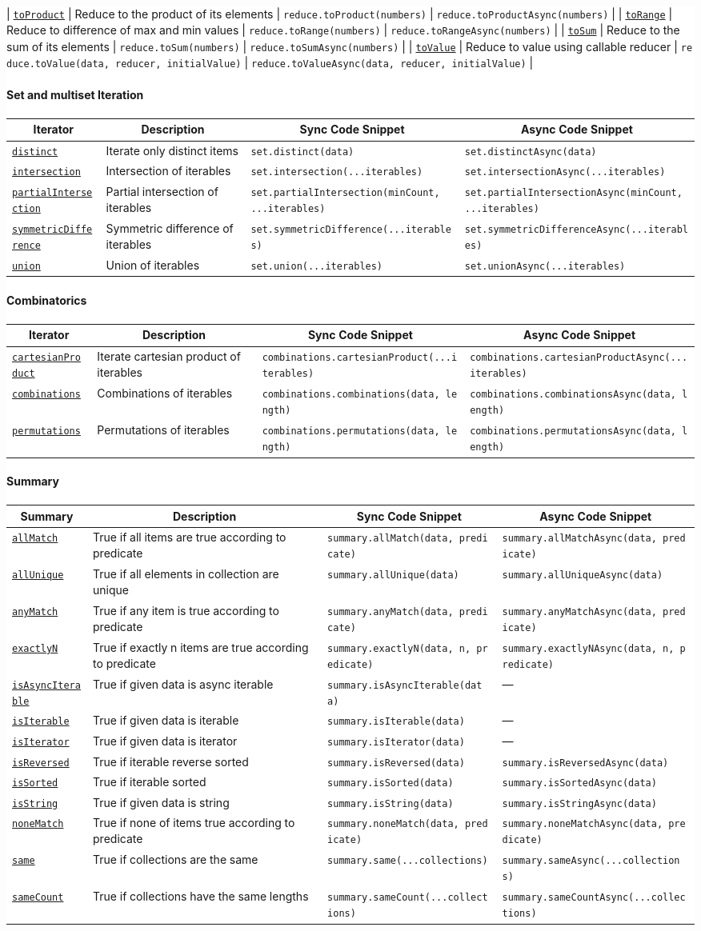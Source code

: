 | [`toProduct`](#To-Product)             | Reduce to the product of its elements      | `reduce.toProduct(numbers)`                   | `reduce.toProductAsync(numbers)`                   |
| [`toRange`](#To-Range)                 | Reduce to difference of max and min values | `reduce.toRange(numbers)`                     | `reduce.toRangeAsync(numbers)`                     |
| [`toSum`](#To-Sum)                     | Reduce to the sum of its elements          | `reduce.toSum(numbers)`                       | `reduce.toSumAsync(numbers)`                       |
| [`toValue`](#To-Value)                 | Reduce to value using callable reducer     | `reduce.toValue(data, reducer, initialValue)` | `reduce.toValueAsync(data, reducer, initialValue)` |

#### Set and multiset Iteration

| Iterator                                       | Description                       | Sync Code Snippet                                 | Async Code Snippet                                     |
| ---------------------------------------------- | --------------------------------- | ------------------------------------------------- | ------------------------------------------------------ |
| [`distinct`](#distinct)                        | Iterate only distinct items       | `set.distinct(data)`                              | `set.distinctAsync(data)`                              |
| [`intersection`](#intersection)                | Intersection of iterables         | `set.intersection(...iterables)`                  | `set.intersectionAsync(...iterables)`                  |
| [`partialIntersection`](#partial-intersection) | Partial intersection of iterables | `set.partialIntersection(minCount, ...iterables)` | `set.partialIntersectionAsync(minCount, ...iterables)` |
| [`symmetricDifference`](#symmetric-difference) | Symmetric difference of iterables | `set.symmetricDifference(...iterables)`           | `set.symmetricDifferenceAsync(...iterables)`           |
| [`union`](#union)                              | Union of iterables                | `set.union(...iterables)`                         | `set.unionAsync(...iterables)`                         |

#### Combinatorics

| Iterator                                 | Description                            | Sync Code Snippet                             | Async Code Snippet                                 |
| ---------------------------------------- | -------------------------------------- | --------------------------------------------- | -------------------------------------------------- |
| [`cartesianProduct`](#cartesian-product) | Iterate cartesian product of iterables | `combinations.cartesianProduct(...iterables)` | `combinations.cartesianProductAsync(...iterables)` |
| [`combinations`](#combinations)          | Combinations of iterables              | `combinations.combinations(data, length)`     | `combinations.combinationsAsync(data, length)`     |
| [`permutations`](#permutations)          | Permutations of iterables              | `combinations.permutations(data, length)`     | `combinations.permutationsAsync(data, length)`     |

#### Summary

| Summary                                 | Description                                             | Sync Code Snippet                      | Async Code Snippet                          |
| --------------------------------------- | ------------------------------------------------------- | -------------------------------------- | ------------------------------------------- |
| [`allMatch`](#all-match)                | True if all items are true according to predicate       | `summary.allMatch(data, predicate)`    | `summary.allMatchAsync(data, predicate)`    |
| [`allUnique`](#all-unique)              | True if all elements in collection are unique           | `summary.allUnique(data)`              | `summary.allUniqueAsync(data)`              |
| [`anyMatch`](#any-match)                | True if any item is true according to predicate         | `summary.anyMatch(data, predicate)`    | `summary.anyMatchAsync(data, predicate)`    |
| [`exactlyN`](#exactly-n)                | True if exactly n items are true according to predicate | `summary.exactlyN(data, n, predicate)` | `summary.exactlyNAsync(data, n, predicate)` |
| [`isAsyncIterable`](#is-async-iterable) | True if given data is async iterable                    | `summary.isAsyncIterable(data)`        | —                                           |
| [`isIterable`](#is-iterable)            | True if given data is iterable                          | `summary.isIterable(data)`             | —                                           |
| [`isIterator`](#is-iterator)            | True if given data is iterator                          | `summary.isIterator(data)`             | —                                           |
| [`isReversed`](#is-reversed)            | True if iterable reverse sorted                         | `summary.isReversed(data)`             | `summary.isReversedAsync(data)`             |
| [`isSorted`](#is-sorted)                | True if iterable sorted                                 | `summary.isSorted(data)`               | `summary.isSortedAsync(data)`               |
| [`isString`](#is-string)                | True if given data is string                            | `summary.isString(data)`               | `summary.isStringAsync(data)`               |
| [`noneMatch`](#none-match)              | True if none of items true according to predicate       | `summary.noneMatch(data, predicate)`   | `summary.noneMatchAsync(data, predicate)`   |
| [`same`](#same)                         | True if collections are the same                        | `summary.same(...collections)`         | `summary.sameAsync(...collections)`         |
| [`sameCount`](#same-count)              | True if collections have the same lengths               | `summary.sameCount(...collections)`    | `summary.sameCountAsync(...collections)`    |
